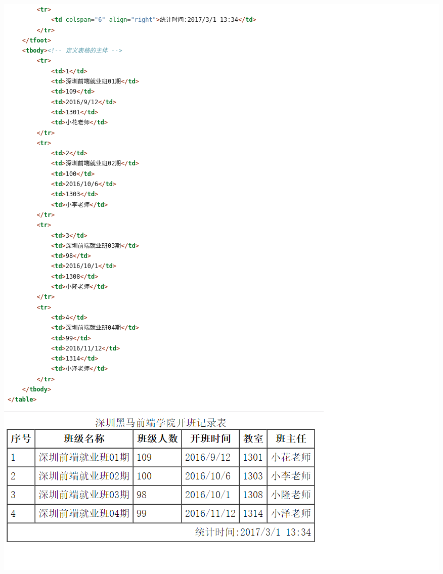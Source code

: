    ```html
            <tr>
                <td colspan="6" align="right">统计时间:2017/3/1 13:34</td>
            </tr>
        </tfoot>
        <tbody><!-- 定义表格的主体 -->
            <tr>
                <td>1</td>
                <td>深圳前端就业班01期</td>
                <td>109</td>
                <td>2016/9/12</td>
                <td>1301</td>
                <td>小花老师</td>
            </tr>
            <tr>
                <td>2</td>
                <td>深圳前端就业班02期</td>
                <td>100</td>
                <td>2016/10/6</td>
                <td>1303</td>
                <td>小李老师</td>
            </tr>
            <tr>
                <td>3</td>
                <td>深圳前端就业班03期</td>
                <td>98</td>
                <td>2016/10/1</td>
                <td>1308</td>
                <td>小隆老师</td>
            </tr>
            <tr>
                <td>4</td>
                <td>深圳前端就业班04期</td>
                <td>99</td>
                <td>2016/11/12</td>
                <td>1314</td>
                <td>小泽老师</td>
            </tr>
        </tbody>
    </table>
   ```

![](./media/table6.png) 
